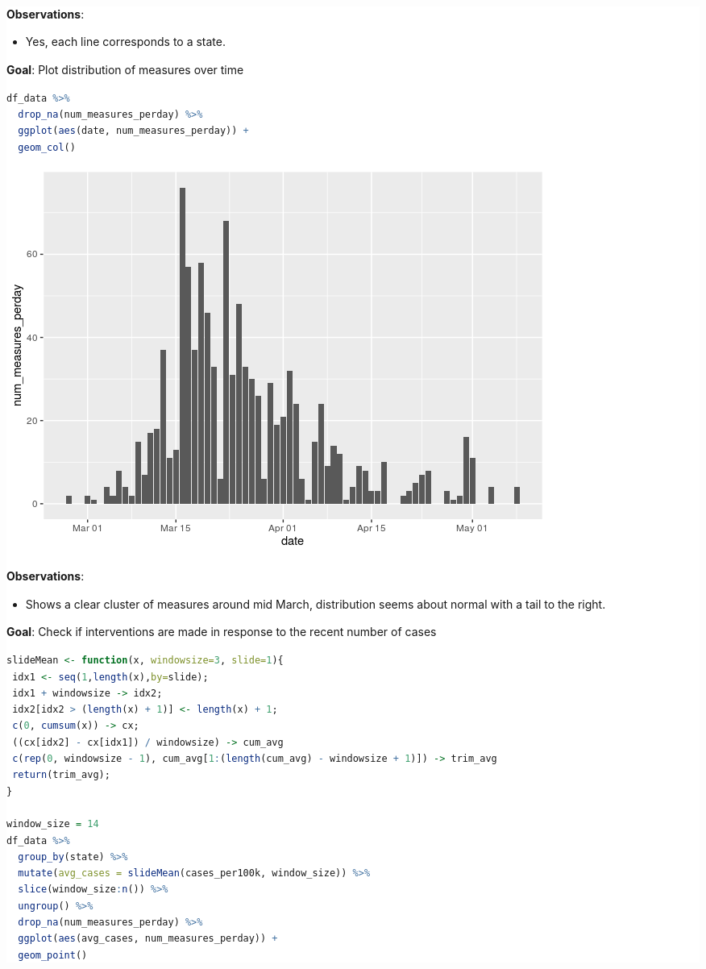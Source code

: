 **Observations**:

  - Yes, each line corresponds to a state.

**Goal**: Plot distribution of measures over time

``` r
df_data %>%
  drop_na(num_measures_perday) %>%
  ggplot(aes(date, num_measures_perday)) +
  geom_col()
```

![](eamon_eda_files/figure-gfm/measures_distribution-1.png)

**Observations**:

  - Shows a clear cluster of measures around mid March, distribution
    seems about normal with a tail to the right.

**Goal**: Check if interventions are made in response to the recent
number of cases

``` r
slideMean <- function(x, windowsize=3, slide=1){
 idx1 <- seq(1,length(x),by=slide);
 idx1 + windowsize -> idx2;
 idx2[idx2 > (length(x) + 1)] <- length(x) + 1;
 c(0, cumsum(x)) -> cx;
 ((cx[idx2] - cx[idx1]) / windowsize) -> cum_avg
 c(rep(0, windowsize - 1), cum_avg[1:(length(cum_avg) - windowsize + 1)]) -> trim_avg
 return(trim_avg);
}

window_size = 14
df_data %>%
  group_by(state) %>%
  mutate(avg_cases = slideMean(cases_per100k, window_size)) %>%
  slice(window_size:n()) %>%
  ungroup() %>%
  drop_na(num_measures_perday) %>%
  ggplot(aes(avg_cases, num_measures_perday)) +
  geom_point()
```